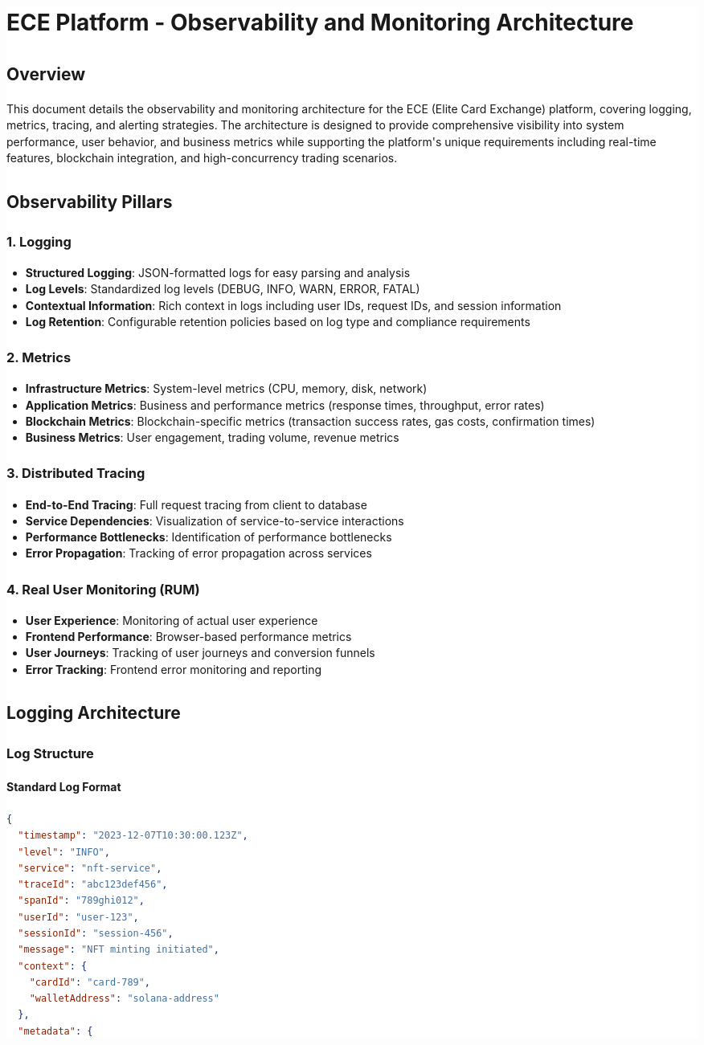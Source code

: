 # ECE Platform - Observability and Monitoring Architecture

## Overview

This document details the observability and monitoring architecture for the ECE (Elite Card Exchange) platform, covering logging, metrics, tracing, and alerting strategies. The architecture is designed to provide comprehensive visibility into system performance, user behavior, and business metrics while supporting the platform's unique requirements including real-time features, blockchain integration, and high-concurrency trading scenarios.

## Observability Pillars

### 1. Logging
- **Structured Logging**: JSON-formatted logs for easy parsing and analysis
- **Log Levels**: Standardized log levels (DEBUG, INFO, WARN, ERROR, FATAL)
- **Contextual Information**: Rich context in logs including user IDs, request IDs, and session information
- **Log Retention**: Configurable retention policies based on log type and compliance requirements

### 2. Metrics
- **Infrastructure Metrics**: System-level metrics (CPU, memory, disk, network)
- **Application Metrics**: Business and performance metrics (response times, throughput, error rates)
- **Blockchain Metrics**: Blockchain-specific metrics (transaction success rates, gas costs, confirmation times)
- **Business Metrics**: User engagement, trading volume, revenue metrics

### 3. Distributed Tracing
- **End-to-End Tracing**: Full request tracing from client to database
- **Service Dependencies**: Visualization of service-to-service interactions
- **Performance Bottlenecks**: Identification of performance bottlenecks
- **Error Propagation**: Tracking of error propagation across services

### 4. Real User Monitoring (RUM)
- **User Experience**: Monitoring of actual user experience
- **Frontend Performance**: Browser-based performance metrics
- **User Journeys**: Tracking of user journeys and conversion funnels
- **Error Tracking**: Frontend error monitoring and reporting

## Logging Architecture

### Log Structure

#### Standard Log Format
```json
{
  "timestamp": "2023-12-07T10:30:00.123Z",
  "level": "INFO",
  "service": "nft-service",
  "traceId": "abc123def456",
  "spanId": "789ghi012",
  "userId": "user-123",
  "sessionId": "session-456",
  "message": "NFT minting initiated",
  "context": {
    "cardId": "card-789",
    "walletAddress": "solana-address"
  },
  "metadata": {
```